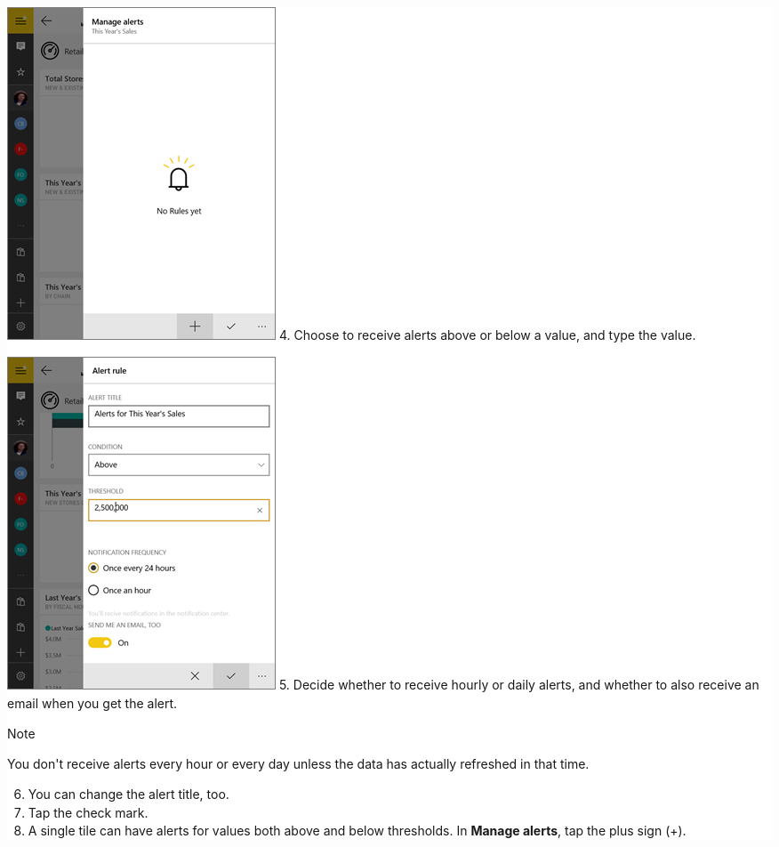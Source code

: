    ![](media/powerbi-mobile-set-data-alerts-in-the-iphone-app/power-bi-windows-10-no-alerts-yet.png)
4. Choose to receive alerts above or below a value, and type the value.
   
   ![](media/powerbi-mobile-set-data-alerts-in-the-iphone-app/power-bi-windows-10-set-alert.png)
5. Decide whether to receive hourly or daily alerts, and whether to also receive an email when you get the alert.
   
   > [!NOTE]
   > You don't receive alerts every hour or every day unless the data has actually refreshed in that time.
   > 
   > 
6. You can change the alert title, too.
7. Tap the check mark.
8. A single tile can have alerts for values both above and below thresholds. In **Manage alerts**, tap the plus sign (+).
   